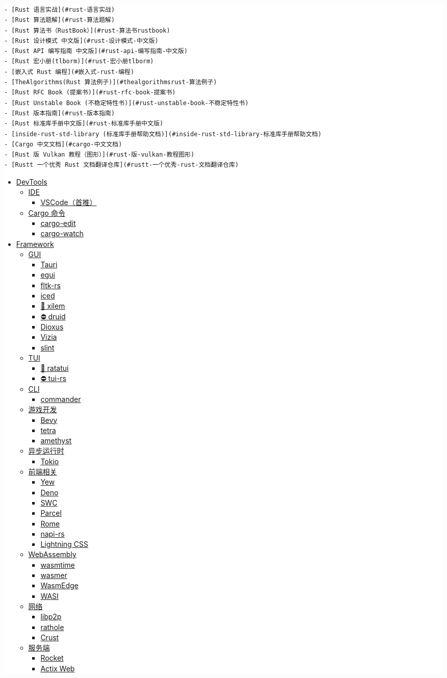     - [Rust 语言实战](#rust-语言实战)
    - [Rust 算法题解](#rust-算法题解)
    - [Rust 算法书（RustBook）](#rust-算法书rustbook)
    - [Rust 设计模式 中文版](#rust-设计模式-中文版)
    - [Rust API 编写指南 中文版](#rust-api-编写指南-中文版)
    - [Rust 宏小册(tlborm)](#rust-宏小册tlborm)
    - [嵌入式 Rust 编程](#嵌入式-rust-编程)
    - [TheAlgorithms(Rust 算法例子)](#thealgorithmsrust-算法例子)
    - [Rust RFC Book (提案书)](#rust-rfc-book-提案书)
    - [Rust Unstable Book (不稳定特性书)](#rust-unstable-book-不稳定特性书)
    - [Rust 版本指南](#rust-版本指南)
    - [Rust 标准库手册中文版](#rust-标准库手册中文版)
    - [inside-rust-std-library (标准库手册帮助文档)](#inside-rust-std-library-标准库手册帮助文档)
    - [Cargo 中文文档](#cargo-中文文档)
    - [Rust 版 Vulkan 教程（图形）](#rust-版-vulkan-教程图形)
    - [Rustt 一个优秀 Rust 文档翻译仓库](#rustt-一个优秀-rust-文档翻译仓库)
  - [DevTools](#devtools)
    - [IDE](#ide)
      - [VSCode（首推）](#vscode首推)
    - [Cargo 命令](#cargo-命令)
      - [cargo-edit](#cargo-edit)
      - [cargo-watch](#cargo-watch)
  - [Framework](#framework)
    - [GUI](#gui)
      - [Tauri](#tauri)
      - [egui](#egui)
      - [fltk-rs](#fltk-rs)
      - [iced](#iced)
      - [📌 xilem](#-xilem)
      - [⛔️ druid](#️-druid)
      - [Dioxus](#dioxus)
      - [Vizia](#vizia)
      - [slint](#slint)
    - [TUI](#tui)
      - [📌 ratatui](#-ratatui)
      - [⛔️ tui-rs](#️-tui-rs)
    - [CLI](#cli)
      - [commander](#commander)
    - [游戏开发](#游戏开发)
      - [Bevy](#bevy)
      - [tetra](#tetra)
      - [amethyst](#amethyst)
    - [异步运行时](#异步运行时)
      - [Tokio](#tokio)
    - [前端相关](#前端相关)
      - [Yew](#yew)
      - [Deno](#deno)
      - [SWC](#swc)
      - [Parcel](#parcel)
      - [Rome](#rome)
      - [napi-rs](#napi-rs)
      - [Lightning CSS](#lightning-css)
    - [WebAssembly](#webassembly)
      - [wasmtime](#wasmtime)
      - [wasmer](#wasmer)
      - [WasmEdge](#wasmedge)
      - [WASI](#wasi)
    - [网络](#网络)
      - [libp2p](#libp2p)
      - [rathole](#rathole)
      - [Crust](#crust)
    - [服务端](#服务端)
      - [Rocket](#rocket)
      - [Actix Web](#actix-web)